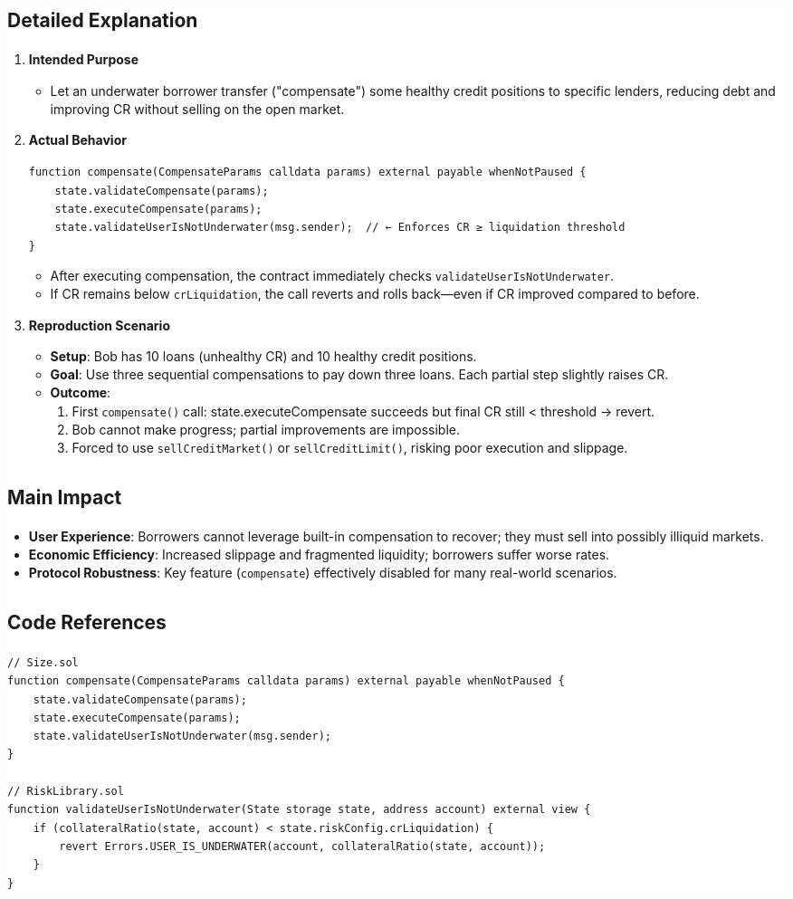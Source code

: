 ## Detailed Explanation

1. **Intended Purpose**
    - Let an underwater borrower transfer ("compensate") some healthy credit positions to specific lenders, reducing debt and improving CR without selling on the open market.
2. **Actual Behavior**

    ```solidity
    function compensate(CompensateParams calldata params) external payable whenNotPaused {
        state.validateCompensate(params);
        state.executeCompensate(params);
        state.validateUserIsNotUnderwater(msg.sender);  // ← Enforces CR ≥ liquidation threshold
    }
    ```

    - After executing compensation, the contract immediately checks `validateUserIsNotUnderwater`.
    - If CR remains below `crLiquidation`, the call reverts and rolls back—even if CR improved compared to before.
3. **Reproduction Scenario**
    - **Setup**: Bob has 10 loans (unhealthy CR) and 10 healthy credit positions.
    - **Goal**: Use three sequential compensations to pay down three loans. Each partial step slightly raises CR.
    - **Outcome**:
        1. First `compensate()` call: state.executeCompensate succeeds but final CR still < threshold → revert.
        2. Bob cannot make progress; partial improvements are impossible.
        3. Forced to use `sellCreditMarket()` or `sellCreditLimit()`, risking poor execution and slippage.

## Main Impact

- **User Experience**: Borrowers cannot leverage built-in compensation to recover; they must sell into possibly illiquid markets.
- **Economic Efficiency**: Increased slippage and fragmented liquidity; borrowers suffer worse rates.
- **Protocol Robustness**: Key feature (`compensate`) effectively disabled for many real-world scenarios.

## Code References

```solidity
// Size.sol
function compensate(CompensateParams calldata params) external payable whenNotPaused {
    state.validateCompensate(params);
    state.executeCompensate(params);
    state.validateUserIsNotUnderwater(msg.sender);
}

// RiskLibrary.sol
function validateUserIsNotUnderwater(State storage state, address account) external view {
    if (collateralRatio(state, account) < state.riskConfig.crLiquidation) {
        revert Errors.USER_IS_UNDERWATER(account, collateralRatio(state, account));
    }
}
```
